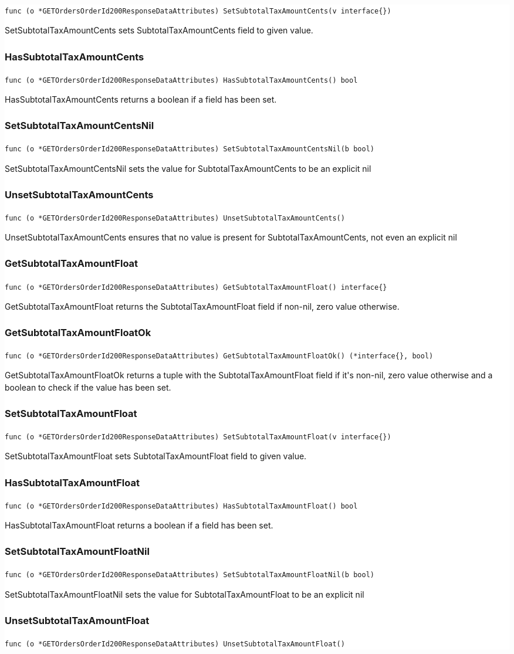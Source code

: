 `func (o *GETOrdersOrderId200ResponseDataAttributes) SetSubtotalTaxAmountCents(v interface{})`

SetSubtotalTaxAmountCents sets SubtotalTaxAmountCents field to given value.

### HasSubtotalTaxAmountCents

`func (o *GETOrdersOrderId200ResponseDataAttributes) HasSubtotalTaxAmountCents() bool`

HasSubtotalTaxAmountCents returns a boolean if a field has been set.

### SetSubtotalTaxAmountCentsNil

`func (o *GETOrdersOrderId200ResponseDataAttributes) SetSubtotalTaxAmountCentsNil(b bool)`

 SetSubtotalTaxAmountCentsNil sets the value for SubtotalTaxAmountCents to be an explicit nil

### UnsetSubtotalTaxAmountCents
`func (o *GETOrdersOrderId200ResponseDataAttributes) UnsetSubtotalTaxAmountCents()`

UnsetSubtotalTaxAmountCents ensures that no value is present for SubtotalTaxAmountCents, not even an explicit nil
### GetSubtotalTaxAmountFloat

`func (o *GETOrdersOrderId200ResponseDataAttributes) GetSubtotalTaxAmountFloat() interface{}`

GetSubtotalTaxAmountFloat returns the SubtotalTaxAmountFloat field if non-nil, zero value otherwise.

### GetSubtotalTaxAmountFloatOk

`func (o *GETOrdersOrderId200ResponseDataAttributes) GetSubtotalTaxAmountFloatOk() (*interface{}, bool)`

GetSubtotalTaxAmountFloatOk returns a tuple with the SubtotalTaxAmountFloat field if it's non-nil, zero value otherwise
and a boolean to check if the value has been set.

### SetSubtotalTaxAmountFloat

`func (o *GETOrdersOrderId200ResponseDataAttributes) SetSubtotalTaxAmountFloat(v interface{})`

SetSubtotalTaxAmountFloat sets SubtotalTaxAmountFloat field to given value.

### HasSubtotalTaxAmountFloat

`func (o *GETOrdersOrderId200ResponseDataAttributes) HasSubtotalTaxAmountFloat() bool`

HasSubtotalTaxAmountFloat returns a boolean if a field has been set.

### SetSubtotalTaxAmountFloatNil

`func (o *GETOrdersOrderId200ResponseDataAttributes) SetSubtotalTaxAmountFloatNil(b bool)`

 SetSubtotalTaxAmountFloatNil sets the value for SubtotalTaxAmountFloat to be an explicit nil

### UnsetSubtotalTaxAmountFloat
`func (o *GETOrdersOrderId200ResponseDataAttributes) UnsetSubtotalTaxAmountFloat()`
